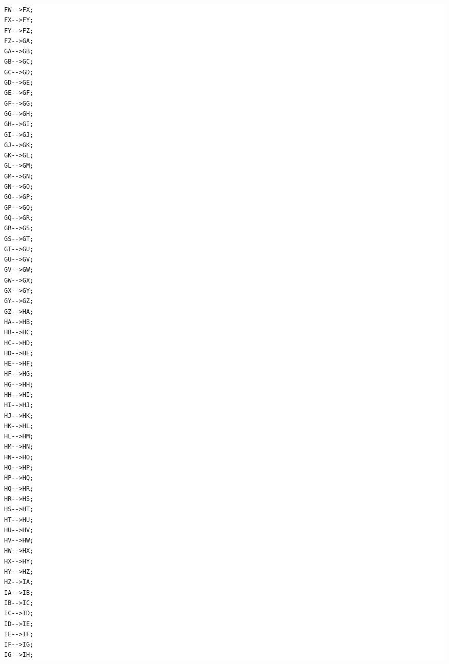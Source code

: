 ```mermaid
FW-->FX;
FX-->FY;
FY-->FZ;
FZ-->GA;
GA-->GB;
GB-->GC;
GC-->GD;
GD-->GE;
GE-->GF;
GF-->GG;
GG-->GH;
GH-->GI;
GI-->GJ;
GJ-->GK;
GK-->GL;
GL-->GM;
GM-->GN;
GN-->GO;
GO-->GP;
GP-->GQ;
GQ-->GR;
GR-->GS;
GS-->GT;
GT-->GU;
GU-->GV;
GV-->GW;
GW-->GX;
GX-->GY;
GY-->GZ;
GZ-->HA;
HA-->HB;
HB-->HC;
HC-->HD;
HD-->HE;
HE-->HF;
HF-->HG;
HG-->HH;
HH-->HI;
HI-->HJ;
HJ-->HK;
HK-->HL;
HL-->HM;
HM-->HN;
HN-->HO;
HO-->HP;
HP-->HQ;
HQ-->HR;
HR-->HS;
HS-->HT;
HT-->HU;
HU-->HV;
HV-->HW;
HW-->HX;
HX-->HY;
HY-->HZ;
HZ-->IA;
IA-->IB;
IB-->IC;
IC-->ID;
ID-->IE;
IE-->IF;
IF-->IG;
IG-->IH;
```